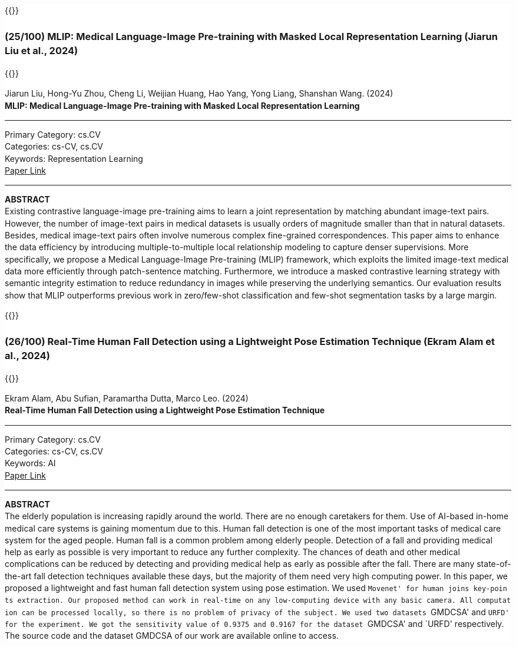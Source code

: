 {{</citation>}}


### (25/100) MLIP: Medical Language-Image Pre-training with Masked Local Representation Learning (Jiarun Liu et al., 2024)

{{<citation>}}

Jiarun Liu, Hong-Yu Zhou, Cheng Li, Weijian Huang, Hao Yang, Yong Liang, Shanshan Wang. (2024)  
**MLIP: Medical Language-Image Pre-training with Masked Local Representation Learning**  

---
Primary Category: cs.CV  
Categories: cs-CV, cs.CV  
Keywords: Representation Learning  
[Paper Link](http://arxiv.org/abs/2401.01591v1)  

---


**ABSTRACT**  
Existing contrastive language-image pre-training aims to learn a joint representation by matching abundant image-text pairs. However, the number of image-text pairs in medical datasets is usually orders of magnitude smaller than that in natural datasets. Besides, medical image-text pairs often involve numerous complex fine-grained correspondences. This paper aims to enhance the data efficiency by introducing multiple-to-multiple local relationship modeling to capture denser supervisions. More specifically, we propose a Medical Language-Image Pre-training (MLIP) framework, which exploits the limited image-text medical data more efficiently through patch-sentence matching. Furthermore, we introduce a masked contrastive learning strategy with semantic integrity estimation to reduce redundancy in images while preserving the underlying semantics. Our evaluation results show that MLIP outperforms previous work in zero/few-shot classification and few-shot segmentation tasks by a large margin.

{{</citation>}}


### (26/100) Real-Time Human Fall Detection using a Lightweight Pose Estimation Technique (Ekram Alam et al., 2024)

{{<citation>}}

Ekram Alam, Abu Sufian, Paramartha Dutta, Marco Leo. (2024)  
**Real-Time Human Fall Detection using a Lightweight Pose Estimation Technique**  

---
Primary Category: cs.CV  
Categories: cs-CV, cs.CV  
Keywords: AI  
[Paper Link](http://arxiv.org/abs/2401.01587v1)  

---


**ABSTRACT**  
The elderly population is increasing rapidly around the world. There are no enough caretakers for them. Use of AI-based in-home medical care systems is gaining momentum due to this. Human fall detection is one of the most important tasks of medical care system for the aged people. Human fall is a common problem among elderly people. Detection of a fall and providing medical help as early as possible is very important to reduce any further complexity. The chances of death and other medical complications can be reduced by detecting and providing medical help as early as possible after the fall. There are many state-of-the-art fall detection techniques available these days, but the majority of them need very high computing power. In this paper, we proposed a lightweight and fast human fall detection system using pose estimation. We used `Movenet' for human joins key-points extraction. Our proposed method can work in real-time on any low-computing device with any basic camera. All computation can be processed locally, so there is no problem of privacy of the subject. We used two datasets `GMDCSA' and `URFD' for the experiment. We got the sensitivity value of 0.9375 and 0.9167 for the dataset `GMDCSA' and `URFD' respectively. The source code and the dataset GMDCSA of our work are available online to access.